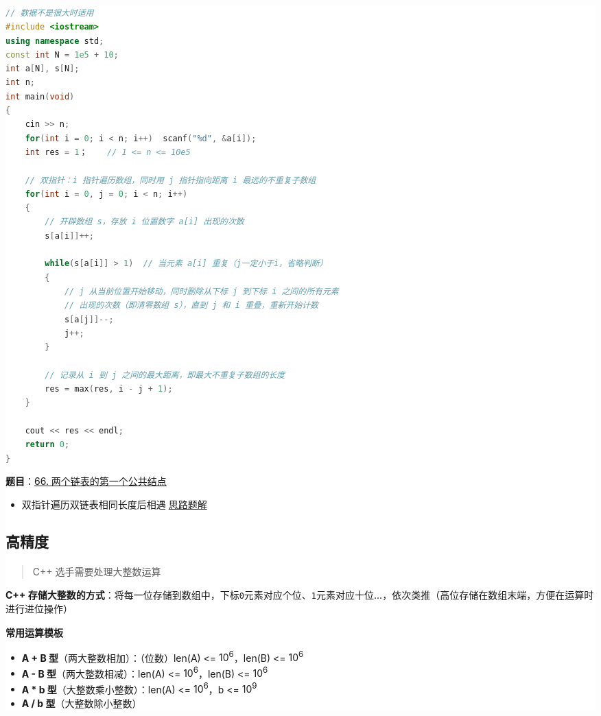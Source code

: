 ```cpp
```

```cpp
// 数据不是很大时适用
#include <iostream>
using namespace std;
const int N = 1e5 + 10;
int a[N], s[N];
int n;
int main(void)
{
    cin >> n;
    for(int i = 0; i < n; i++)	scanf("%d", &a[i]);
    int res = 1；	// 1 <= n <= 10e5
    
    // 双指针：i 指针遍历数组，同时用 j 指针指向距离 i 最远的不重复子数组
    for(int i = 0, j = 0; i < n; i++)
    {
        // 开辟数组 s，存放 i 位置数字 a[i] 出现的次数
        s[a[i]]++;
        
        while(s[a[i]] > 1)	// 当元素 a[i] 重复（j一定小于i，省略判断）
        { 
            // j 从当前位置开始移动，同时删除从下标 j 到下标 i 之间的所有元素
            // 出现的次数（即清零数组 s），直到 j 和 i 重叠，重新开始计数
            s[a[j]]--;		
            j++;
        }
        
        // 记录从 i 到 j 之间的最大距离，即最大不重复子数组的长度
        res = max(res, i - j + 1);
    }
    
    cout << res << endl;
    return 0;
}
```

**题目**：[66. 两个链表的第一个公共结点](https://www.acwing.com/problem/content/62/)

- 双指针遍历双链表相同长度后相遇 [思路题解](https://www.acwing.com/solution/content/26708/)



## 高精度

> C++ 选手需要处理大整数运算

**C++ 存储大整数的方式**：将每一位存储到数组中，下标`0`元素对应个位、`1`元素对应十位...，依次类推（高位存储在数组末端，方便在运算时进行进位操作）



**常用运算模板**

- **A + B 型**（两大整数相加）：（位数）len(A) <=  $10^6$，len(B) <=  $10^6$
- **A - B 型**（两大整数相减）：len(A) <=  $10^6$，len(B) <=  $10^6$
- **A * b 型**（大整数乘小整数）：len(A) <=  $10^6$，b <= $10^9$
- **A / b 型**（大整数除小整数）
